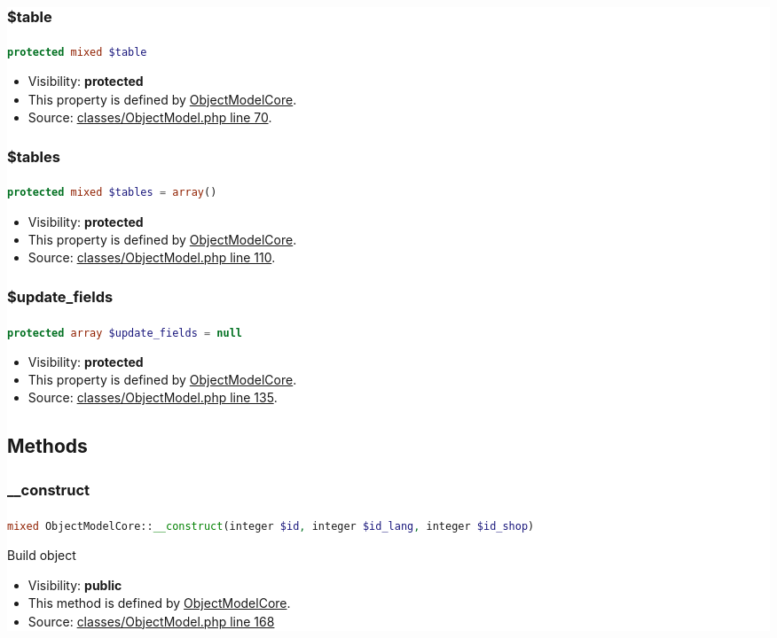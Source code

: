 
### <a name="property-$table"></a>$table

```php
protected mixed $table
```





* Visibility: **protected**
* This property is defined by [ObjectModelCore](class.ObjectModelCore.md).
* Source: [classes/ObjectModel.php line 70](https://github.com/PrestaShop/PrestaShop/blob/1.5.4.0/classes/ObjectModel.php#L70).


### <a name="property-$tables"></a>$tables

```php
protected mixed $tables = array()
```





* Visibility: **protected**
* This property is defined by [ObjectModelCore](class.ObjectModelCore.md).
* Source: [classes/ObjectModel.php line 110](https://github.com/PrestaShop/PrestaShop/blob/1.5.4.0/classes/ObjectModel.php#L110).


### <a name="property-$update_fields"></a>$update_fields

```php
protected array $update_fields = null
```





* Visibility: **protected**
* This property is defined by [ObjectModelCore](class.ObjectModelCore.md).
* Source: [classes/ObjectModel.php line 135](https://github.com/PrestaShop/PrestaShop/blob/1.5.4.0/classes/ObjectModel.php#L135).


Methods
-------


### <a name="method-__construct"></a>__construct

```php
mixed ObjectModelCore::__construct(integer $id, integer $id_lang, integer $id_shop)
```

Build object



* Visibility: **public**
* This method is defined by [ObjectModelCore](class.ObjectModelCore.md).
* Source: [classes/ObjectModel.php line 168](https://github.com/PrestaShop/PrestaShop/blob/1.5.4.0/classes/ObjectModel.php#L168)
